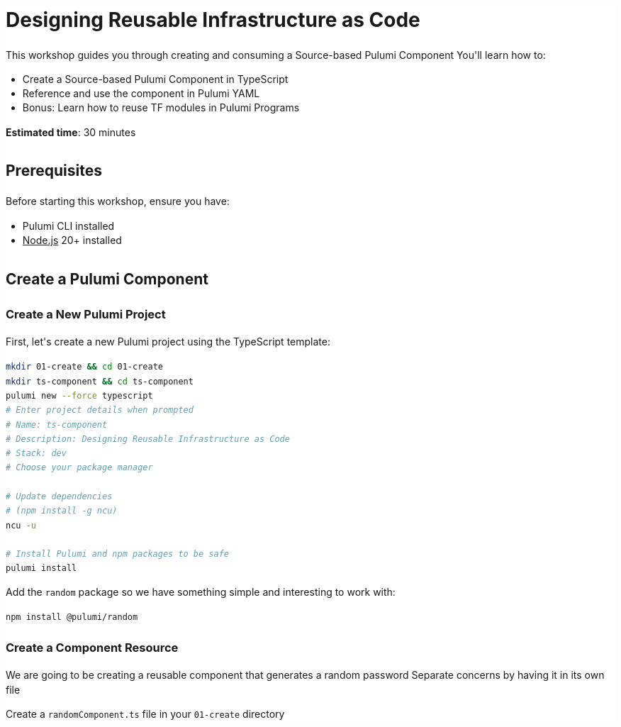 # Designing Reusable Infrastructure as Code

This workshop guides you through creating and consuming a Source-based Pulumi Component
You'll learn how to:
- Create a Source-based Pulumi Component in TypeScript
- Reference and use the component in Pulumi YAML
- Bonus: Learn how to reuse TF modules in Pulumi Programs

**Estimated time**: 30 minutes

## Prerequisites

Before starting this workshop, ensure you have:

- Pulumi CLI installed
- [Node.js](https://nodejs.org/) 20+ installed

## Create a Pulumi Component

### Create a New Pulumi Project

First, let's create a new Pulumi project using the TypeScript template:

```bash
mkdir 01-create && cd 01-create
mkdir ts-component && cd ts-component
pulumi new --force typescript
# Enter project details when prompted
# Name: ts-component
# Description: Designing Reusable Infrastructure as Code
# Stack: dev
# Choose your package manager

# Update dependencies
# (npm install -g ncu)
ncu -u

# Install Pulumi and npm packages to be safe
pulumi install
```

Add the `random` package so we have something simple and interesting to work with:

```bash
npm install @pulumi/random
```

### Create a Component Resource

We are going to be creating a reusable component that generates a random password
Separate concerns by having it in its own file

Create a `randomComponent.ts` file in your `01-create` directory
